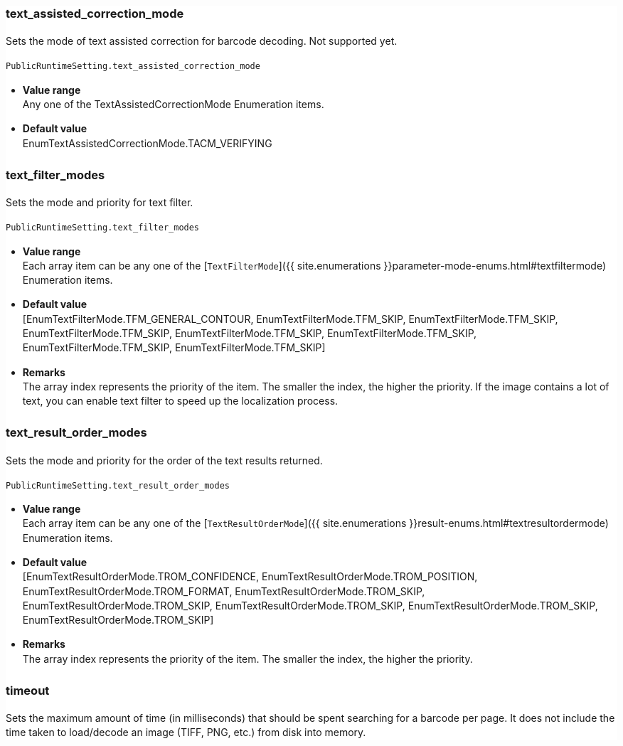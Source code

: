 ### text_assisted_correction_mode
Sets the mode of text assisted correction for barcode decoding. Not supported yet.

```python
PublicRuntimeSetting.text_assisted_correction_mode
```

- **Value range**   
    Any one of the TextAssistedCorrectionMode Enumeration items.
      
- **Default value**   
    EnumTextAssistedCorrectionMode.TACM_VERIFYING
    
### text_filter_modes
Sets the mode and priority for text filter.

```python
PublicRuntimeSetting.text_filter_modes
```

- **Value range**   
    Each array item can be any one of the [`TextFilterMode`]({{ site.enumerations }}parameter-mode-enums.html#textfiltermode) Enumeration items.
      
- **Default value**   
    [EnumTextFilterMode.TFM_GENERAL_CONTOUR, EnumTextFilterMode.TFM_SKIP, EnumTextFilterMode.TFM_SKIP, EnumTextFilterMode.TFM_SKIP, EnumTextFilterMode.TFM_SKIP, EnumTextFilterMode.TFM_SKIP, EnumTextFilterMode.TFM_SKIP, EnumTextFilterMode.TFM_SKIP]
    
- **Remarks**   
    The array index represents the priority of the item. The smaller the index, the higher the priority. If the image contains a lot of text, you can enable text filter to speed up the localization process.

### text_result_order_modes
Sets the mode and priority for the order of the text results returned.

```python
PublicRuntimeSetting.text_result_order_modes
```

- **Value range**   
    Each array item can be any one of the [`TextResultOrderMode`]({{ site.enumerations }}result-enums.html#textresultordermode) Enumeration items.
      
- **Default value**   
    [EnumTextResultOrderMode.TROM_CONFIDENCE, EnumTextResultOrderMode.TROM_POSITION, EnumTextResultOrderMode.TROM_FORMAT, EnumTextResultOrderMode.TROM_SKIP, EnumTextResultOrderMode.TROM_SKIP, EnumTextResultOrderMode.TROM_SKIP, EnumTextResultOrderMode.TROM_SKIP, EnumTextResultOrderMode.TROM_SKIP]
    
- **Remarks**   
    The array index represents the priority of the item. The smaller the index, the higher the priority.

### timeout
Sets the maximum amount of time (in milliseconds) that should be spent searching for a barcode per page. It does not include the time taken to load/decode an image (TIFF, PNG, etc.) from disk into memory.
